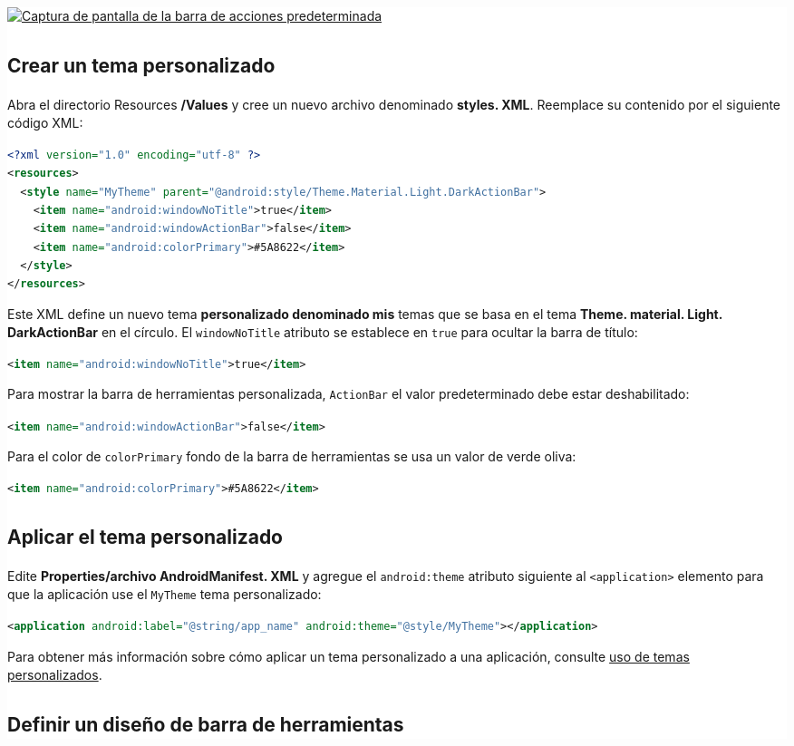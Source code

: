 [![Captura de pantalla de la barra de acciones predeterminada](replacing-the-action-bar-images/01-before-sml.png)](replacing-the-action-bar-images/01-before.png#lightbox)



## <a name="create-a-custom-theme"></a>Crear un tema personalizado

Abra el directorio Resources **/Values** y cree un nuevo archivo denominado **styles. XML**. Reemplace su contenido por el siguiente código XML: 

```xml
<?xml version="1.0" encoding="utf-8" ?>
<resources>
  <style name="MyTheme" parent="@android:style/Theme.Material.Light.DarkActionBar">
    <item name="android:windowNoTitle">true</item>
    <item name="android:windowActionBar">false</item>
    <item name="android:colorPrimary">#5A8622</item>
  </style>
</resources>
```

Este XML define un nuevo tema **personalizado denominado mis** temas que se basa en el tema **Theme. material. Light. DarkActionBar** en el círculo. El `windowNoTitle` atributo se establece en `true` para ocultar la barra de título: 

```xml
<item name="android:windowNoTitle">true</item>
```

Para mostrar la barra de herramientas personalizada, `ActionBar` el valor predeterminado debe estar deshabilitado: 

```xml
<item name="android:windowActionBar">false</item>
```

Para el color de `colorPrimary` fondo de la barra de herramientas se usa un valor de verde oliva: 
 
```xml
<item name="android:colorPrimary">#5A8622</item>
```

## <a name="apply-the-custom-theme"></a>Aplicar el tema personalizado

Edite **Properties/archivo AndroidManifest. XML** y agregue el `android:theme` atributo siguiente al `<application>` elemento para que la aplicación use el `MyTheme` tema personalizado: 

```xml
<application android:label="@string/app_name" android:theme="@style/MyTheme"></application>
```

Para obtener más información sobre cómo aplicar un tema personalizado a una aplicación, consulte [uso de temas personalizados](~/android/user-interface/material-theme.md#customtheme). 



## <a name="define-a-toolbar-layout"></a>Definir un diseño de barra de herramientas

